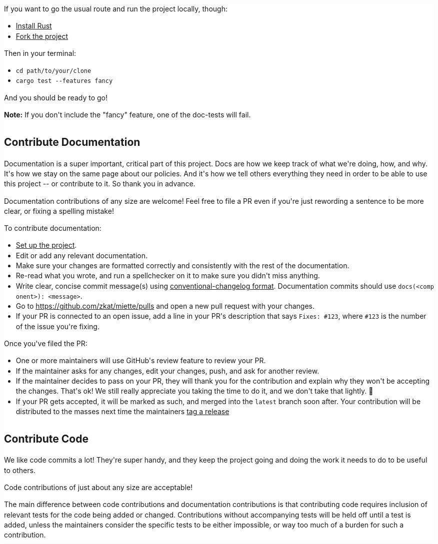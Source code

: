 If you want to go the usual route and run the project locally, though:

* [Install Rust](https://www.rust-lang.org/learn/get-started)
* [Fork the project](https://guides.github.com/activities/forking/#fork)

Then in your terminal:
* `cd path/to/your/clone`
* `cargo test --features fancy`

And you should be ready to go!

**Note:** If you don't include the "fancy" feature, one of the doc-tests will fail.

## Contribute Documentation

Documentation is a super important, critical part of this project. Docs are how we keep track of what we're doing, how, and why. It's how we stay on the same page about our policies. And it's how we tell others everything they need in order to be able to use this project -- or contribute to it. So thank you in advance.

Documentation contributions of any size are welcome! Feel free to file a PR even if you're just rewording a sentence to be more clear, or fixing a spelling mistake!

To contribute documentation:

* [Set up the project](#project-setup).
* Edit or add any relevant documentation.
* Make sure your changes are formatted correctly and consistently with the rest of the documentation.
* Re-read what you wrote, and run a spellchecker on it to make sure you didn't miss anything.
* Write clear, concise commit message(s) using [conventional-changelog format](https://github.com/conventional-changelog/conventional-changelog-angular/blob/master/convention.md). Documentation commits should use `docs(<component>): <message>`.
* Go to https://github.com/zkat/miette/pulls and open a new pull request with your changes.
* If your PR is connected to an open issue, add a line in your PR's description that says `Fixes: #123`, where `#123` is the number of the issue you're fixing.

Once you've filed the PR:

* One or more maintainers will use GitHub's review feature to review your PR.
* If the maintainer asks for any changes, edit your changes, push, and ask for another review.
* If the maintainer decides to pass on your PR, they will thank you for the contribution and explain why they won't be accepting the changes. That's ok! We still really appreciate you taking the time to do it, and we don't take that lightly. 💚
* If your PR gets accepted, it will be marked as such, and merged into the `latest` branch soon after. Your contribution will be distributed to the masses next time the maintainers [tag a release](#tag-a-release)

## Contribute Code

We like code commits a lot! They're super handy, and they keep the project going and doing the work it needs to do to be useful to others.

Code contributions of just about any size are acceptable!

The main difference between code contributions and documentation contributions is that contributing code requires inclusion of relevant tests for the code being added or changed. Contributions without accompanying tests will be held off until a test is added, unless the maintainers consider the specific tests to be either impossible, or way too much of a burden for such a contribution.
